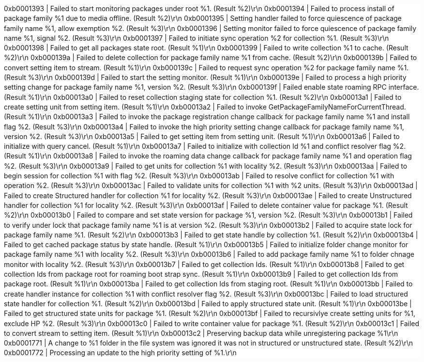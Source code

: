 0xb0001393 | Failed to start monitoring packages under root %1. (Result %2)\r\n
0xb0001394 | Failed to process install of package family %1 due to media offline. (Result %2)\r\n
0xb0001395 | Setting handler failed to force quiescence of package family name %1, allow exemption %2. (Result %3)\r\n
0xb0001396 | Setting monitor failed to force quiescence of package family name %1, signal %2. (Result %3)\r\n
0xb0001397 | Failed to initiate sync operation %2 for collection %1. (Result %3)\r\n
0xb0001398 | Failed to get all packages state root. (Result %1)\r\n
0xb0001399 | Failed to write collection %1 to cache. (Result %2)\r\n
0xb000139a | Failed to delete collection for package family name %1 from cache. (Result %2)\r\n
0xb000139b | Failed to convert setting item to stream. (Result %1)\r\n
0xb000139c | Failed to request sync operation %2 for package family name %1. (Result %3)\r\n
0xb000139d | Failed to start the setting monitor. (Result %1)\r\n
0xb000139e | Failed to process a high priority setting change for package family name %1, version %2. (Result %3)\r\n
0xb000139f | Failed enable state roaming RPC interface. (Result %1)\r\n
0xb00013a0 | Failed to reset collection staging state for collection %1. (Result %2)\r\n
0xb00013a1 | Failed to create setting unit from setting item. (Result %1)\r\n
0xb00013a2 | Failed to invoke GetPackageFamilyNameForCurrentThread. (Result %1)\r\n
0xb00013a3 | Failed to invoke the package registration change callback for package family name %1 and install flag %2. (Result %3)\r\n
0xb00013a4 | Failed to invoke the high priority setting change callback for package family name %1, version %2. (Result %3)\r\n
0xb00013a5 | Failed to get setting item from setting unit. (Result %1)\r\n
0xb00013a6 | Failed to initialize with query cancel. (Result %1)\r\n
0xb00013a7 | Failed to initialize with collection Id %1 and conflict resolver flag %2. (Result %1)\r\n
0xb00013a8 | Failed to invoke the roaming data change callback for package family name %1 and operation flag %2. (Result %3)\r\n
0xb00013a9 | Failed to get units for collection %1 with locality %2. (Result %3)\r\n
0xb00013aa | Failed to begin session for collection %1 with flag %2. (Result %3)\r\n
0xb00013ab | Failed to resolve conflict for collection %1 with operation %2. (Result %3)\r\n
0xb00013ac | Failed to validate units for collection %1 with %2 units. (Result %3)\r\n
0xb00013ad | Failed to create Structured handler for collection %1 for locality %2. (Result %3)\r\n
0xb00013ae | Failed to create Unstructured handler for collection %1 for locality %2. (Result %3)\r\n
0xb00013af | Failed to delete container value for package %1. (Result %2)\r\n
0xb00013b0 | Failed to compare and set state version for package %1, version %2. (Result %3)\r\n
0xb00013b1 | Failed to verify under lock that package family name %1 is at version %2. (Result %3)\r\n
0xb00013b2 | Failed to acquire state lock for package family name %1. (Result %2)\r\n
0xb00013b3 | Failed to get state handle by collection %1. (Result %2)\r\n
0xb00013b4 | Failed to get cached package status by state handle. (Result %1)\r\n
0xb00013b5 | Failed to initialize folder change monitor for package family name %1 with locality %2. (Result %3)\r\n
0xb00013b6 | Failed to add package family name %1 to folder chnage monitor with locality %2. (Result %3)\r\n
0xb00013b7 | Failed to get collection Ids. (Result %1)\r\n
0xb00013b8 | Failed to get collection Ids from package root for roaming boot strap sync. (Result %1)\r\n
0xb00013b9 | Failed to get collection Ids from package root. (Result %1)\r\n
0xb00013ba | Failed to get collection Ids from staging root. (Result %1)\r\n
0xb00013bb | Failed to create handler instance for collection %1 with conflict resolver flag %2. (Result %3)\r\n
0xb00013bc | Failed to load structured state handler for collection %1. (Result %2)\r\n
0xb00013bd | Failed to apply structured state unit. (Result %1)\r\n
0xb00013be | Failed to get structured state units for package %1. (Result %2)\r\n
0xb00013bf | Failed to recursivlye create setting units for %1, exclude HP %2. (Result %3)\r\n
0xb00013c0 | Failed to write container value for package %1. (Result %2)\r\n
0xb00013c1 | Failed to convert stream to setting item. (Result %1)\r\n
0xb00013c2 | Preserving backup data while unregistering package %1\r\n
0xb0001771 | A change to %1 folder in the file system was ignored it was not in structured or unstructured state. (Result %2)\r\n
0xb0001772 | Processing an update to the high priority setting of %1.\r\n